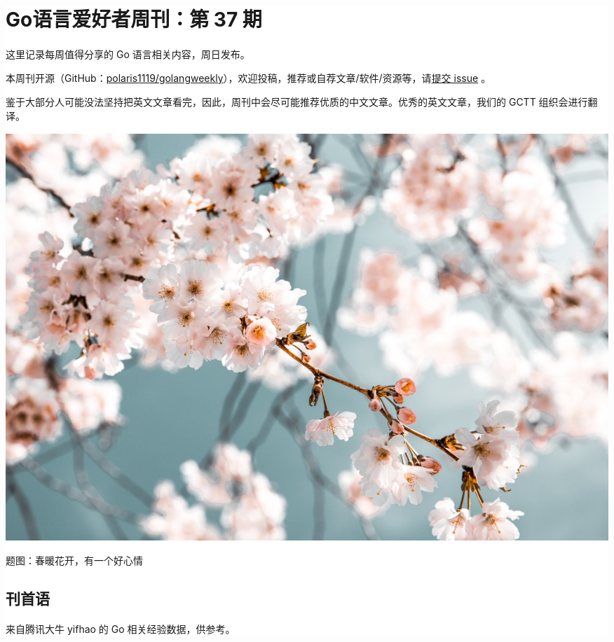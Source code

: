 # Go语言爱好者周刊：第 37 期

这里记录每周值得分享的 Go 语言相关内容，周日发布。

本周刊开源（GitHub：[polaris1119/golangweekly](https://github.com/polaris1119/golangweekly)），欢迎投稿，推荐或自荐文章/软件/资源等，请[提交 issue](https://github.com/polaris1119/golangweekly/issues) 。

鉴于大部分人可能没法坚持把英文文章看完，因此，周刊中会尽可能推荐优质的中文文章。优秀的英文文章，我们的 GCTT 组织会进行翻译。

![](imgs/issue037/cover.jpeg)

题图：春暖花开，有一个好心情

## 刊首语

来自腾讯大牛 yifhao 的 Go 相关经验数据，供参考。
